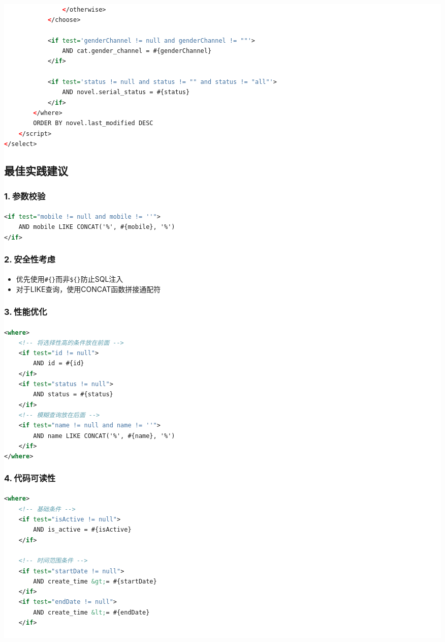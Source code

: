 ```xml
                </otherwise>
            </choose>
            
            <if test='genderChannel != null and genderChannel != ""'>
                AND cat.gender_channel = #{genderChannel}
            </if>
            
            <if test='status != null and status != "" and status != "all"'>
                AND novel.serial_status = #{status}
            </if>
        </where>
        ORDER BY novel.last_modified DESC
    </script>
</select>
```

## 最佳实践建议

### 1. 参数校验
```xml
<if test="mobile != null and mobile != ''">
    AND mobile LIKE CONCAT('%', #{mobile}, '%')
</if>
```

### 2. 安全性考虑
- 优先使用`#{}`而非`${}`防止SQL注入
- 对于LIKE查询，使用CONCAT函数拼接通配符

### 3. 性能优化
```xml
<where>
    <!-- 将选择性高的条件放在前面 -->
    <if test="id != null">
        AND id = #{id}
    </if>
    <if test="status != null">
        AND status = #{status}
    </if>
    <!-- 模糊查询放在后面 -->
    <if test="name != null and name != ''">
        AND name LIKE CONCAT('%', #{name}, '%')
    </if>
</where>
```

### 4. 代码可读性
```xml
<where>
    <!-- 基础条件 -->
    <if test="isActive != null">
        AND is_active = #{isActive}
    </if>
    
    <!-- 时间范围条件 -->
    <if test="startDate != null">
        AND create_time &gt;= #{startDate}
    </if>
    <if test="endDate != null">
        AND create_time &lt;= #{endDate}
    </if>
    
```
